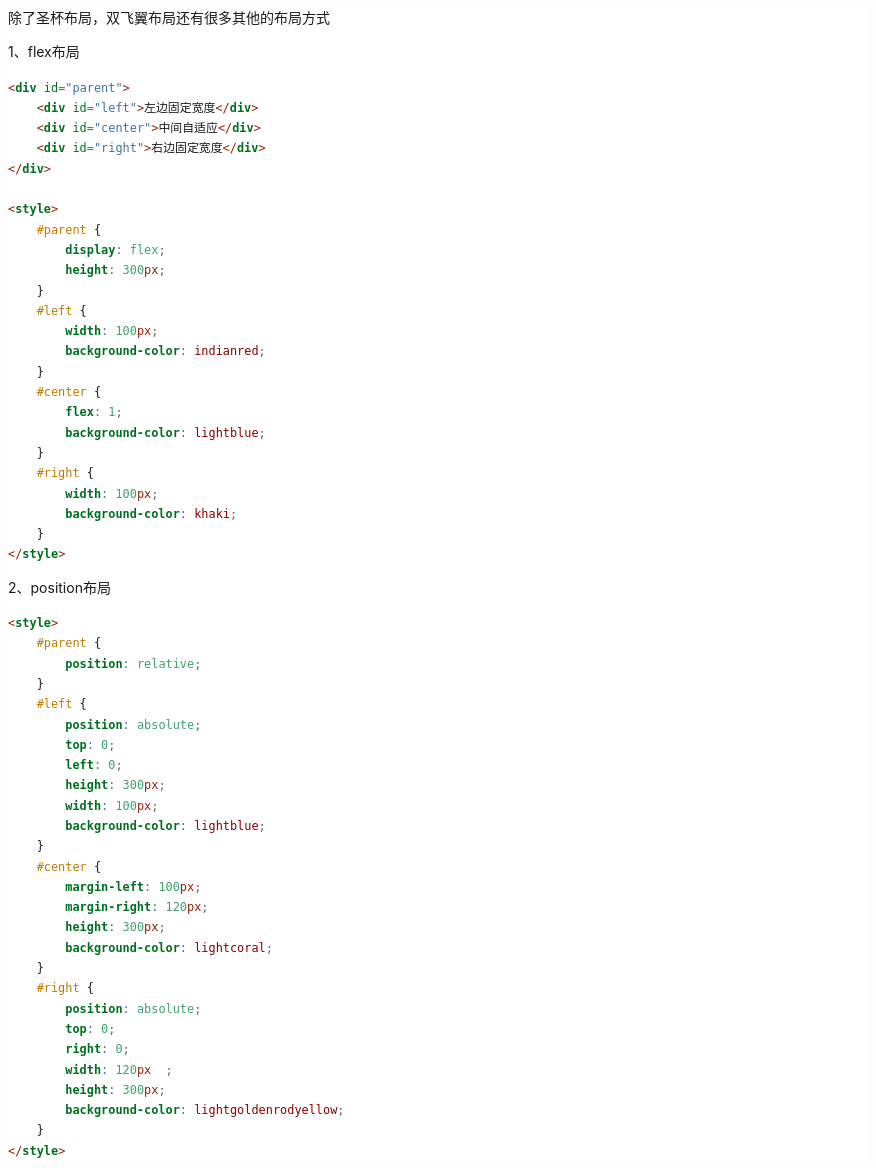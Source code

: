 除了圣杯布局，双飞翼布局还有很多其他的布局方式

1、flex布局

```html
<div id="parent">
    <div id="left">左边固定宽度</div>
    <div id="center">中间自适应</div>
    <div id="right">右边固定宽度</div>
</div>

<style>
    #parent {
        display: flex;
        height: 300px;
    }
    #left {
        width: 100px;
        background-color: indianred;
    }
    #center {
        flex: 1;
        background-color: lightblue;
    }
    #right {  
        width: 100px;
        background-color: khaki;
    }
</style>
```

2、position布局

```html
<style>
    #parent {
        position: relative;
    }
    #left {
        position: absolute;
        top: 0;
        left: 0;
        height: 300px;
        width: 100px;
        background-color: lightblue;
    }
    #center {
        margin-left: 100px;
        margin-right: 120px;
        height: 300px;
        background-color: lightcoral;
    }
    #right {
        position: absolute;
        top: 0;
        right: 0;
        width: 120px  ;
        height: 300px;
        background-color: lightgoldenrodyellow;
    }
</style>
```
